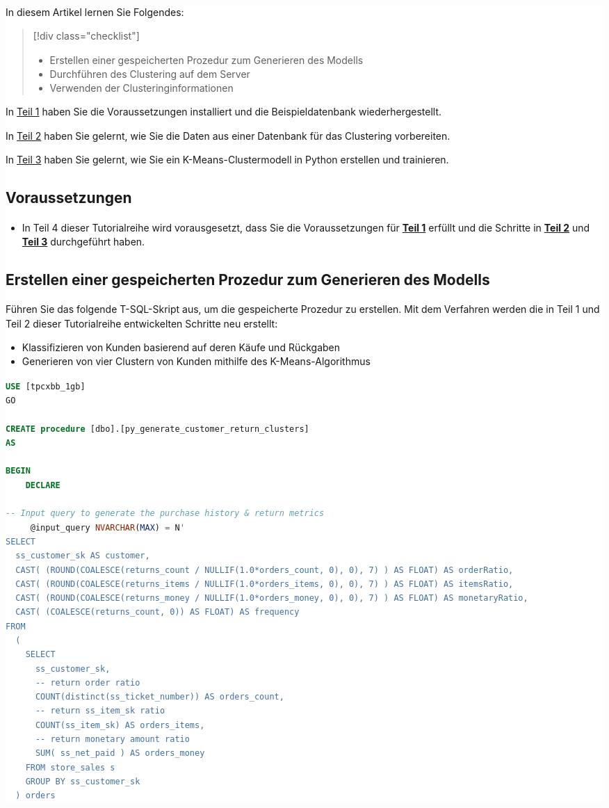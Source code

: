 In diesem Artikel lernen Sie Folgendes:

> [!div class="checklist"]
> * Erstellen einer gespeicherten Prozedur zum Generieren des Modells
> * Durchführen des Clustering auf dem Server
> * Verwenden der Clusteringinformationen

In [Teil 1](python-clustering-model.md) haben Sie die Voraussetzungen installiert und die Beispieldatenbank wiederhergestellt.

In [Teil 2](python-clustering-model-prepare-data.md) haben Sie gelernt, wie Sie die Daten aus einer Datenbank für das Clustering vorbereiten.

In [Teil 3](python-clustering-model-build.md) haben Sie gelernt, wie Sie ein K-Means-Clustermodell in Python erstellen und trainieren.

## <a name="prerequisites"></a>Voraussetzungen

* In Teil 4 dieser Tutorialreihe wird vorausgesetzt, dass Sie die Voraussetzungen für [**Teil 1**](python-clustering-model.md) erfüllt und die Schritte in [**Teil 2**](python-clustering-model-prepare-data.md) und [**Teil 3**](python-clustering-model-build.md) durchgeführt haben.

## <a name="create-a-stored-procedure-that-generates-the-model"></a>Erstellen einer gespeicherten Prozedur zum Generieren des Modells

Führen Sie das folgende T-SQL-Skript aus, um die gespeicherte Prozedur zu erstellen. Mit dem Verfahren werden die in Teil 1 und Teil 2 dieser Tutorialreihe entwickelten Schritte neu erstellt:

* Klassifizieren von Kunden basierend auf deren Käufe und Rückgaben
* Generieren von vier Clustern von Kunden mithilfe des K-Means-Algorithmus

```sql
USE [tpcxbb_1gb]
GO

CREATE procedure [dbo].[py_generate_customer_return_clusters]
AS

BEGIN
    DECLARE

-- Input query to generate the purchase history & return metrics
     @input_query NVARCHAR(MAX) = N'
SELECT
  ss_customer_sk AS customer,
  CAST( (ROUND(COALESCE(returns_count / NULLIF(1.0*orders_count, 0), 0), 7) ) AS FLOAT) AS orderRatio,
  CAST( (ROUND(COALESCE(returns_items / NULLIF(1.0*orders_items, 0), 0), 7) ) AS FLOAT) AS itemsRatio,
  CAST( (ROUND(COALESCE(returns_money / NULLIF(1.0*orders_money, 0), 0), 7) ) AS FLOAT) AS monetaryRatio,
  CAST( (COALESCE(returns_count, 0)) AS FLOAT) AS frequency
FROM
  (
    SELECT
      ss_customer_sk,
      -- return order ratio
      COUNT(distinct(ss_ticket_number)) AS orders_count,
      -- return ss_item_sk ratio
      COUNT(ss_item_sk) AS orders_items,
      -- return monetary amount ratio
      SUM( ss_net_paid ) AS orders_money
    FROM store_sales s
    GROUP BY ss_customer_sk
  ) orders
```